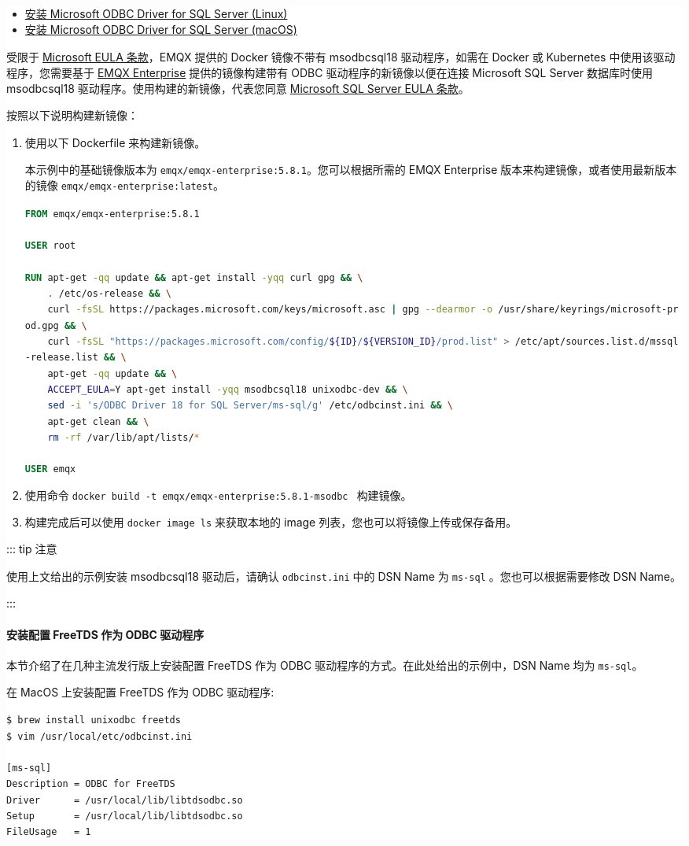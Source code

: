 - [安装 Microsoft ODBC Driver for SQL Server (Linux)](https://learn.microsoft.com/zh-cn/sql/connect/odbc/linux-mac/installing-the-microsoft-odbc-driver-for-sql-server?view=sql-server-ver16&tabs=alpine18-install%2Calpine17-install%2Cdebian8-install%2Credhat7-13-install%2Crhel7-offline)
- [安装 Microsoft ODBC Driver for SQL Server (macOS)](https://learn.microsoft.com/zh-cn/sql/connect/odbc/linux-mac/install-microsoft-odbc-driver-sql-server-macos?view=sql-server-ver16)

受限于 [Microsoft EULA 条款](https://go.microsoft.com/fwlink/?linkid=857698)，EMQX 提供的 Docker 镜像不带有 msodbcsql18 驱动程序，如需在 Docker 或 Kubernetes 中使用该驱动程序，您需要基于 [EMQX Enterprise](https://hub.docker.com/r/emqx/emqx-enterprise) 提供的镜像构建带有 ODBC 驱动程序的新镜像以便在连接 Microsoft SQL Server 数据库时使用 msodbcsql18 驱动程序。使用构建的新镜像，代表您同意 [Microsoft SQL Server EULA 条款](https://go.microsoft.com/fwlink/?linkid=857698)。

按照以下说明构建新镜像：

1. 使用以下 Dockerfile 来构建新镜像。

   本示例中的基础镜像版本为 `emqx/emqx-enterprise:5.8.1`。您可以根据所需的 EMQX Enterprise 版本来构建镜像，或者使用最新版本的镜像 `emqx/emqx-enterprise:latest`。

   ```dockerfile
   FROM emqx/emqx-enterprise:5.8.1

   USER root

   RUN apt-get -qq update && apt-get install -yqq curl gpg && \
       . /etc/os-release && \
       curl -fsSL https://packages.microsoft.com/keys/microsoft.asc | gpg --dearmor -o /usr/share/keyrings/microsoft-prod.gpg && \
       curl -fsSL "https://packages.microsoft.com/config/${ID}/${VERSION_ID}/prod.list" > /etc/apt/sources.list.d/mssql-release.list && \
       apt-get -qq update && \
       ACCEPT_EULA=Y apt-get install -yqq msodbcsql18 unixodbc-dev && \
       sed -i 's/ODBC Driver 18 for SQL Server/ms-sql/g' /etc/odbcinst.ini && \
       apt-get clean && \
       rm -rf /var/lib/apt/lists/*

   USER emqx
   ```

2. 使用命令 `docker build -t emqx/emqx-enterprise:5.8.1-msodbc ` 构建镜像。
3. 构建完成后可以使用 `docker image ls` 来获取本地的 image 列表，您也可以将镜像上传或保存备用。

::: tip 注意

使用上文给出的示例安装 msodbcsql18 驱动后，请确认 `odbcinst.ini` 中的 DSN Name 为 `ms-sql` 。您也可以根据需要修改 DSN Name。

:::

#### 安装配置 FreeTDS 作为 ODBC 驱动程序

本节介绍了在几种主流发行版上安装配置 FreeTDS 作为 ODBC 驱动程序的方式。在此处给出的示例中，DSN Name 均为 `ms-sql`。

在 MacOS 上安装配置 FreeTDS 作为 ODBC 驱动程序:
```bash
$ brew install unixodbc freetds
$ vim /usr/local/etc/odbcinst.ini

[ms-sql]
Description = ODBC for FreeTDS
Driver      = /usr/local/lib/libtdsodbc.so
Setup       = /usr/local/lib/libtdsodbc.so
FileUsage   = 1
```
